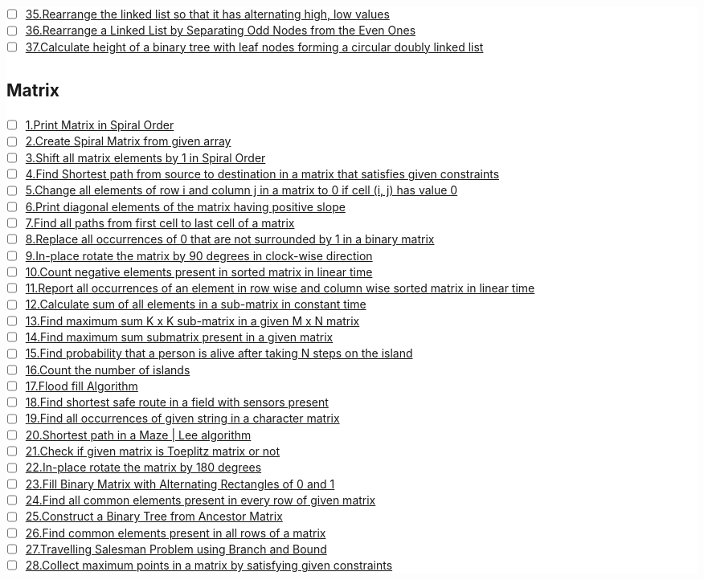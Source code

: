 - [ ] [35.Rearrange the linked list so that it has alternating high, low values](http://www.techiedelight.com/rearrange-linked-list-alternating-high-low-values/)
- [ ] [36.Rearrange a Linked List by Separating Odd Nodes from the Even Ones](http://www.techiedelight.com/rearrange-linked-list-separating-odd-nodes-even/)
- [ ] [37.Calculate height of a binary tree with leaf nodes forming a circular doubly linked list](http://www.techiedelight.com/calculate-height-binary-tree-leaf-nodes-forming-circular-doubly-linked-list/)
## Matrix
- [ ] [1.Print Matrix in Spiral Order](http://www.techiedelight.com/print-matrix-spiral-order/)
- [ ] [2.Create Spiral Matrix from given array](http://www.techiedelight.com/create-spiral-matrix-given-array/)
- [ ] [3.Shift all matrix elements by 1 in Spiral Order](http://www.techiedelight.com/shift-matrix-elements-1-spiral-order/)
- [ ] [4.Find Shortest path from source to destination in a matrix that satisfies given constraints](http://www.techiedelight.com/find-shortest-path-source-destination-matrix-satisfies-given-constraints/)
- [ ] [5.Change all elements of row i and column j in a matrix to 0 if cell (i, j) has value 0](http://www.techiedelight.com/change-elements-row-column-j-matrix-0-cell-j-value-0/)
- [ ] [6.Print diagonal elements of the matrix having positive slope](http://www.techiedelight.com/print-matrix-diagonally-positive-slope/)
- [ ] [7.Find all paths from first cell to last cell of a matrix](http://www.techiedelight.com/find-all-paths-from-source-to-destination-in-matrix/)
- [ ] [8.Replace all occurrences of 0 that are not surrounded by 1 in a binary matrix](http://www.techiedelight.com/replace-occurrences-0-not-surrounded-1-binary-matrix/)
- [ ] [9.In-place rotate the matrix by 90 degrees in clock-wise direction](http://www.techiedelight.com/place-rotate-matrix-90-degrees-clock-wise-direction/)
- [ ] [10.Count negative elements present in sorted matrix in linear time](http://www.techiedelight.com/count-negative-elements-present-sorted-matrix/)
- [ ] [11.Report all occurrences of an element in row wise and column wise sorted matrix in linear time](http://www.techiedelight.com/report-all-occurrences-of-an-element-in-sorted-matrix/)
- [ ] [12.Calculate sum of all elements in a sub-matrix in constant time](http://www.techiedelight.com/calculate-sum-elements-sub-matrix-constant-time/)
- [ ] [13.Find maximum sum K x K sub-matrix in a given M x N matrix](http://www.techiedelight.com/find-maximum-sum-submatrix-in-given-matrix/)
- [ ] [14.Find maximum sum submatrix present in a given matrix](http://www.techiedelight.com/find-maximum-sum-submatrix-present-given-matrix/)
- [ ] [15.Find probability that a person is alive after taking N steps on the island](http://www.techiedelight.com/probability-alive-after-taking-n-steps-island/)
- [ ] [16.Count the number of islands](http://www.techiedelight.com/count-the-number-of-islands/)
- [ ] [17.Flood fill Algorithm](http://www.techiedelight.com/flood-fill-algorithm/)
- [ ] [18.Find shortest safe route in a field with sensors present](http://www.techiedelight.com/find-shortest-safe-route-field-sensors-present/)
- [ ] [19.Find all occurrences of given string in a character matrix](http://www.techiedelight.com/find-occurrences-given-string-character-matrix/)
- [ ] [20.Shortest path in a Maze | Lee algorithm](http://www.techiedelight.com/lee-algorithm-shortest-path-in-a-maze/)
- [ ] [21.Check if given matrix is Toeplitz matrix or not](http://www.techiedelight.com/check-given-matrix-toeplitz-matrix-not/)
- [ ] [22.In-place rotate the matrix by 180 degrees](http://www.techiedelight.com/inplace-rotate-matrix-180-degrees/)
- [ ] [23.Fill Binary Matrix with Alternating Rectangles of 0 and 1](http://www.techiedelight.com/fill-binary-matrix-alternating-rectangles-0-1/)
- [ ] [24.Find all common elements present in every row of given matrix](http://www.techiedelight.com/find-common-elements-present-every-row-given-matrix/)
- [ ] [25.Construct a Binary Tree from Ancestor Matrix](http://www.techiedelight.com/construct-binary-tree-ancestor-matrix/)
- [ ] [26.Find common elements present in all rows of a matrix](http://www.techiedelight.com/find-common-elements-present-rows-matrix/)
- [ ] [27.Travelling Salesman Problem using Branch and Bound](http://www.techiedelight.com/travelling-salesman-problem-using-branch-and-bound/)
- [ ] [28.Collect maximum points in a matrix by satisfying given constraints](http://www.techiedelight.com/collect-maximum-points-matrix-satisfying-given-constraints/)